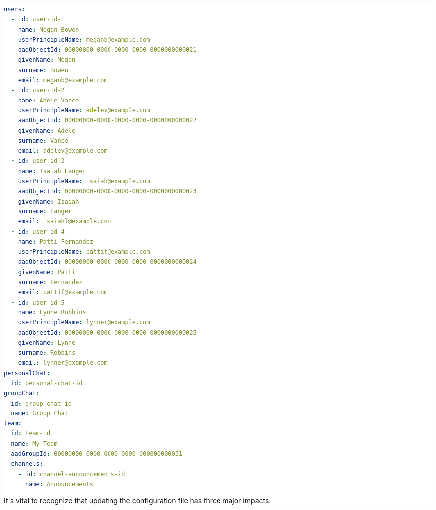 ```yml
users:
  - id: user-id-1
    name: Megan Bowen
    userPrincipleName: meganb@example.com
    aadObjectId: 00000000-0000-0000-0000-0000000000021
    givenName: Megan
    surname: Bowen
    email: meganb@example.com
  - id: user-id-2
    name: Adele Vance
    userPrincipleName: adelev@example.com
    aadObjectId: 00000000-0000-0000-0000-0000000000022
    givenName: Adele
    surname: Vance
    email: adelev@example.com
  - id: user-id-3
    name: Isaiah Langer
    userPrincipleName: isaiah@example.com
    aadObjectId: 00000000-0000-0000-0000-0000000000023
    givenName: Isaiah
    surname: Langer
    email: isaiahl@example.com
  - id: user-id-4
    name: Patti Fernandez
    userPrincipleName: pattif@example.com
    aadObjectId: 00000000-0000-0000-0000-0000000000024
    givenName: Patti
    surname: Fernandez
    email: pattif@example.com
  - id: user-id-5
    name: Lynne Robbins
    userPrincipleName: lynner@example.com
    aadObjectId: 00000000-0000-0000-0000-0000000000025
    givenName: Lynne
    surname: Robbins
    email: lynner@example.com
personalChat:
  id: personal-chat-id
groupChat:
  id: group-chat-id
  name: Group Chat
team:
  id: team-id
  name: My Team
  aadGroupId: 00000000-0000-0000-0000-000000000031
  channels:
    - id: channel-announcements-id
      name: Announcements
```

It's vital to recognize that updating the configuration file has three major impacts:
